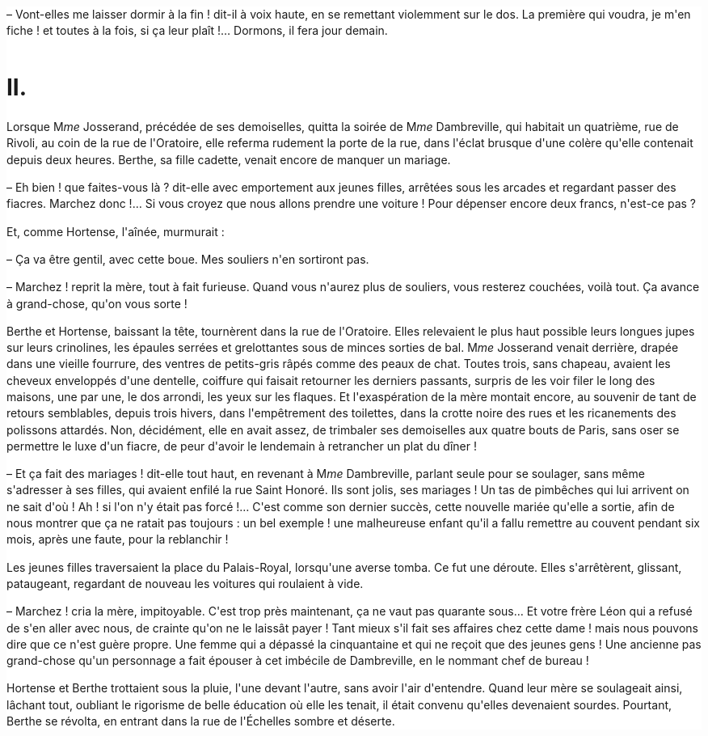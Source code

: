 – Vont-elles me laisser dormir à la fin ! dit-il à voix haute, en se remettant violemment sur le dos. La première qui voudra, je m'en fiche ! et toutes à la fois, si ça leur plaît !… Dormons, il fera jour demain.


# II.

Lorsque M*me* Josserand, précédée de ses demoiselles, quitta la soirée de M*me* Dambreville, qui habitait un quatrième, rue de Rivoli, au coin de la rue de l'Oratoire, elle referma rudement la porte de la rue, dans l'éclat brusque d'une colère qu'elle contenait depuis deux heures. Berthe, sa fille cadette, venait encore de manquer un mariage.

– Eh bien ! que faites-vous là ? dit-elle avec emportement aux jeunes filles, arrêtées sous les arcades et regardant passer des fiacres. Marchez donc !… Si vous croyez que nous allons prendre une voiture ! Pour dépenser encore deux francs, n'est-ce pas ?

Et, comme Hortense, l'aînée, murmurait :

– Ça va être gentil, avec cette boue. Mes souliers n'en sortiront pas.

– Marchez ! reprit la mère, tout à fait furieuse. Quand vous n'aurez plus de souliers, vous resterez couchées, voilà tout. Ça avance à grand-chose, qu'on vous sorte !

Berthe et Hortense, baissant la tête, tournèrent dans la rue de l'Oratoire. Elles relevaient le plus haut possible leurs longues jupes sur leurs crinolines, les épaules serrées et grelottantes sous de minces sorties de bal. M*me* Josserand venait derrière, drapée dans une vieille fourrure, des ventres de petits-gris râpés comme des peaux de chat. Toutes trois, sans chapeau, avaient les cheveux enveloppés d'une dentelle, coiffure qui faisait retourner les derniers passants, surpris de les voir filer le long des maisons, une par une, le dos arrondi, les yeux sur les flaques. Et l'exaspération de la mère montait encore, au souvenir de tant de retours semblables, depuis trois hivers, dans l'empêtrement des toilettes, dans la crotte noire des rues et les ricanements des polissons attardés. Non, décidément, elle en avait assez, de trimbaler ses demoiselles aux quatre bouts de Paris, sans oser se permettre le luxe d'un fiacre, de peur d'avoir le lendemain à retrancher un plat du dîner !

– Et ça fait des mariages ! dit-elle tout haut, en revenant à M*me* Dambreville, parlant seule pour se soulager, sans même s'adresser à ses filles, qui avaient enfilé la rue Saint Honoré. Ils sont jolis, ses mariages ! Un tas de pimbêches qui lui arrivent on ne sait d'où ! Ah ! si l'on n'y était pas forcé !… C'est comme son dernier succès, cette nouvelle mariée qu'elle a sortie, afin de nous montrer que ça ne ratait pas toujours : un bel exemple ! une malheureuse enfant qu'il a fallu remettre au couvent pendant six mois, après une faute, pour la reblanchir !

Les jeunes filles traversaient la place du Palais-Royal, lorsqu'une averse tomba. Ce fut une déroute. Elles s'arrêtèrent, glissant, pataugeant, regardant de nouveau les voitures qui roulaient à vide.

– Marchez ! cria la mère, impitoyable. C'est trop près maintenant, ça ne vaut pas quarante sous… Et votre frère Léon qui a refusé de s'en aller avec nous, de crainte qu'on ne le laissât payer ! Tant mieux s'il fait ses affaires chez cette dame ! mais nous pouvons dire que ce n'est guère propre. Une femme qui a dépassé la cinquantaine et qui ne reçoit que des jeunes gens ! Une ancienne pas grand-chose qu'un personnage a fait épouser à cet imbécile de Dambreville, en le nommant chef de bureau !

Hortense et Berthe trottaient sous la pluie, l'une devant l'autre, sans avoir l'air d'entendre. Quand leur mère se soulageait ainsi, lâchant tout, oubliant le rigorisme de belle éducation où elle les tenait, il était convenu qu'elles devenaient sourdes. Pourtant, Berthe se révolta, en entrant dans la rue de l'Échelles sombre et déserte.
